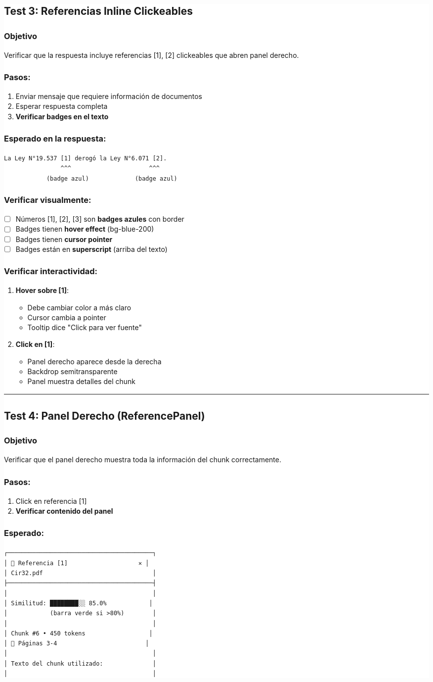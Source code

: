 
## Test 3: Referencias Inline Clickeables

### Objetivo
Verificar que la respuesta incluye referencias [1], [2] clickeables que abren panel derecho.

### Pasos:
1. Enviar mensaje que requiere información de documentos
2. Esperar respuesta completa
3. **Verificar badges en el texto**

### Esperado en la respuesta:
```
La Ley N°19.537 [1] derogó la Ley N°6.071 [2]. 
                ^^^                      ^^^
            (badge azul)             (badge azul)
```

### Verificar visualmente:
- [ ] Números [1], [2], [3] son **badges azules** con border
- [ ] Badges tienen **hover effect** (bg-blue-200)
- [ ] Badges tienen **cursor pointer**
- [ ] Badges están en **superscript** (arriba del texto)

### Verificar interactividad:
1. **Hover sobre [1]**:
   - Debe cambiar color a más claro
   - Cursor cambia a pointer
   - Tooltip dice "Click para ver fuente"

2. **Click en [1]**:
   - Panel derecho aparece desde la derecha
   - Backdrop semitransparente
   - Panel muestra detalles del chunk

---

## Test 4: Panel Derecho (ReferencePanel)

### Objetivo
Verificar que el panel derecho muestra toda la información del chunk correctamente.

### Pasos:
1. Click en referencia [1]
2. **Verificar contenido del panel**

### Esperado:

```
┌─────────────────────────────────────────┐
│ 📄 Referencia [1]                    ✕ │
│ Cir32.pdf                               │
├─────────────────────────────────────────┤
│                                         │
│ Similitud: ████████░░ 85.0%            │
│            (barra verde si >80%)        │
│                                         │
│ Chunk #6 • 450 tokens                  │
│ 📄 Páginas 3-4                         │
│                                         │
│ Texto del chunk utilizado:              │
│                                         │
```